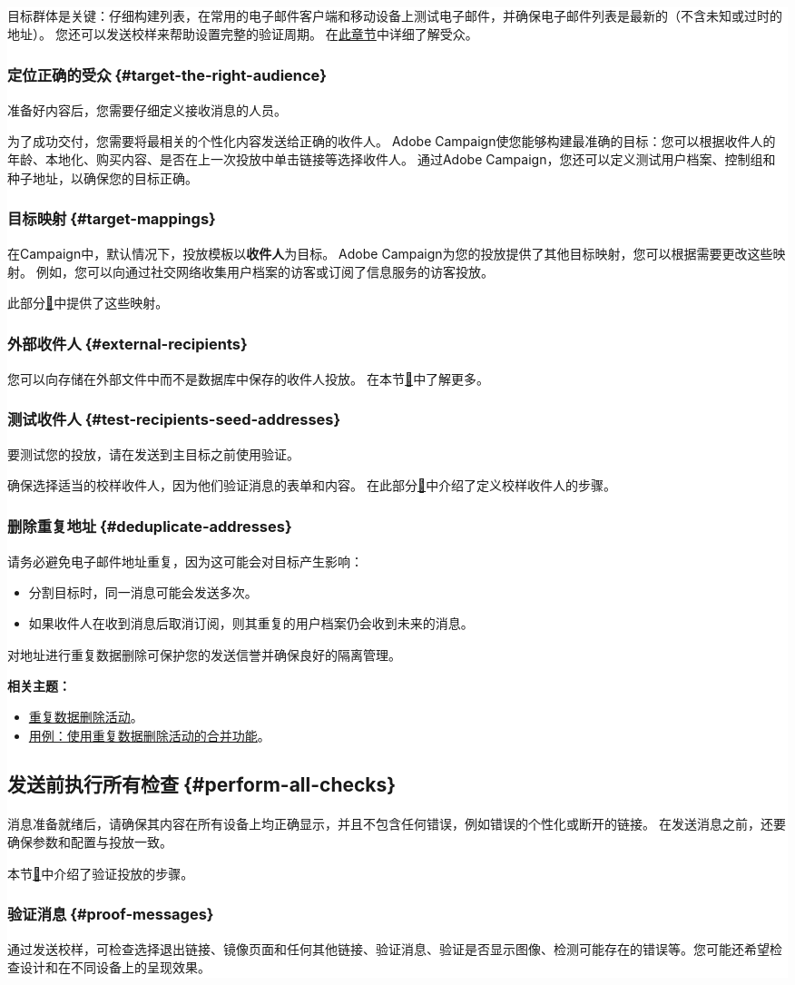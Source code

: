 目标群体是关键：仔细构建列表，在常用的电子邮件客户端和移动设备上测试电子邮件，并确保电子邮件列表是最新的（不含未知或过时的地址）。 您还可以发送校样来帮助设置完整的验证周期。 在[此章节](../audiences/gs-audiences.md)中详细了解受众。

### 定位正确的受众 {#target-the-right-audience}

准备好内容后，您需要仔细定义接收消息的人员。

为了成功交付，您需要将最相关的个性化内容发送给正确的收件人。 Adobe Campaign使您能够构建最准确的目标：您可以根据收件人的年龄、本地化、购买内容、是否在上一次投放中单击链接等选择收件人。 通过Adobe Campaign，您还可以定义测试用户档案、控制组和种子地址，以确保您的目标正确。

### 目标映射 {#target-mappings}

在Campaign中，默认情况下，投放模板以&#x200B;**收件人**&#x200B;为目标。 Adobe Campaign为您的投放提供了其他目标映射，您可以根据需要更改这些映射。 例如，您可以向通过社交网络收集用户档案的访客或订阅了信息服务的访客投放。

此部分[&#128279;](../audiences/target-mappings.md)中提供了这些映射。

### 外部收件人 {#external-recipients}

您可以向存储在外部文件中而不是数据库中保存的收件人投放。 在本节[&#128279;](create-message.md#select-external-recipients-selecting-external-recipients)中了解更多。



### 测试收件人 {#test-recipients-seed-addresses}

要测试您的投放，请在发送到主目标之前使用验证。

确保选择适当的校样收件人，因为他们验证消息的表单和内容。 在此部分[&#128279;](create-message.md#select-the-recipients-of-proof-messages-select-the-proof-target)中介绍了定义校样收件人的步骤。


### 删除重复地址 {#deduplicate-addresses}

请务必避免电子邮件地址重复，因为这可能会对目标产生影响：

* 分割目标时，同一消息可能会发送多次。

* 如果收件人在收到消息后取消订阅，则其重复的用户档案仍会收到未来的消息。

对地址进行重复数据删除可保护您的发送信誉并确保良好的隔离管理。

**相关主题：**

* [重复数据删除活动](../../automation/workflow/deduplication.md)。
* [用例：使用重复数据删除活动的合并功能](../../automation/workflow/deduplication-merge.md)。


## 发送前执行所有检查 {#perform-all-checks}

消息准备就绪后，请确保其内容在所有设备上均正确显示，并且不包含任何错误，例如错误的个性化或断开的链接。 在发送消息之前，还要确保参数和配置与投放一致。

本节[&#128279;](../send/preview-and-proof.md)中介绍了验证投放的步骤。



### 验证消息 {#proof-messages}

通过发送校样，可检查选择退出链接、镜像页面和任何其他链接、验证消息、验证是否显示图像、检测可能存在的错误等。您可能还希望检查设计和在不同设备上的呈现效果。
